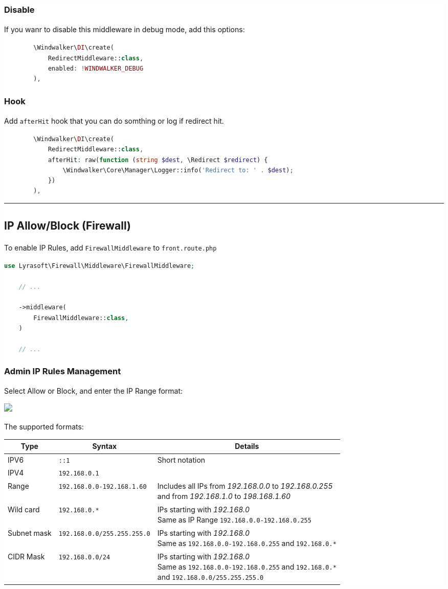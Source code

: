 ### Disable

If you wanr to disable this middleware in debug mode, add this options:

```php
        \Windwalker\DI\create(
            RedirectMiddleware::class,
            enabled: !WINDWALKER_DEBUG
        ),
```

### Hook

Add `afterHit` hook that you can do somthing or log if redirect hit.

```php
        \Windwalker\DI\create(
            RedirectMiddleware::class,
            afterHit: raw(function (string $dest, \Redirect $redirect) {
                \Windwalker\Core\Manager\Logger::info('Redirect to: ' . $dest);
            })
        ),
```

-----

## IP Allow/Block (Firewall)

To enable IP Rules, add `FirewallMiddleware` to `front.route.php`

```php
use Lyrasoft\Firewall\Middleware\FirewallMiddleware;

    // ...

    ->middleware(
        FirewallMiddleware::class,
    )

    // ...
```

### Admin IP Rules Management

Select Allow or Block, and enter the IP Range format:

![](https://github.com/user-attachments/assets/b22e6598-fe16-4070-8182-9a471398afda)

The supported formats:

Type | Syntax | Details
--- | --- | ---
IPV6|`::1`|Short notation
IPV4|`192.168.0.1`|
Range|`192.168.0.0-192.168.1.60`|Includes all IPs from *192.168.0.0* to *192.168.0.255*<br />and from *192.168.1.0* to *198.168.1.60*
Wild card|`192.168.0.*`|IPs starting with *192.168.0*<br />Same as IP Range `192.168.0.0-192.168.0.255`
Subnet mask|`192.168.0.0/255.255.255.0`|IPs starting with *192.168.0*<br />Same as `192.168.0.0-192.168.0.255` and `192.168.0.*`
CIDR Mask|`192.168.0.0/24`|IPs starting with *192.168.0*<br />Same as `192.168.0.0-192.168.0.255` and `192.168.0.*`<br />and `192.168.0.0/255.255.255.0`
